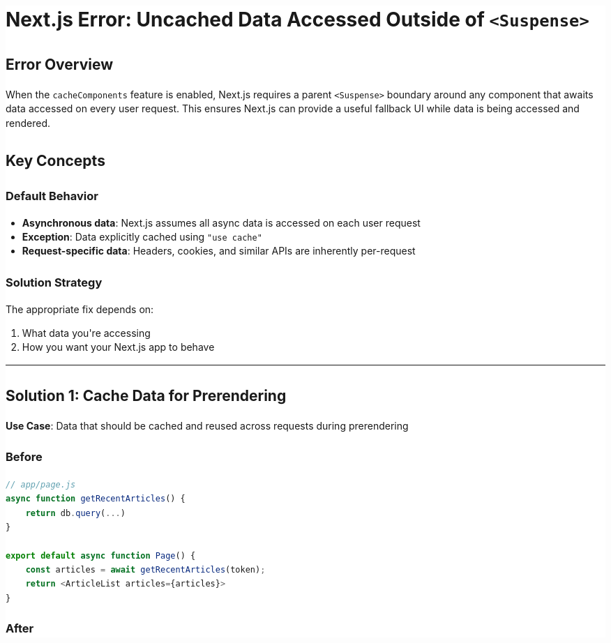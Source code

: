 # Next.js Error: Uncached Data Accessed Outside of `<Suspense>`

## Error Overview

When the `cacheComponents` feature is enabled, Next.js requires a parent
`<Suspense>` boundary around any component that awaits data accessed on every
user request. This ensures Next.js can provide a useful fallback UI while data
is being accessed and rendered.

## Key Concepts

### Default Behavior

- **Asynchronous data**: Next.js assumes all async data is accessed on each user
  request
- **Exception**: Data explicitly cached using `"use cache"`
- **Request-specific data**: Headers, cookies, and similar APIs are inherently
  per-request

### Solution Strategy

The appropriate fix depends on:

1. What data you're accessing
2. How you want your Next.js app to behave

---

## Solution 1: Cache Data for Prerendering

**Use Case**: Data that should be cached and reused across requests during
prerendering

### Before

```javascript
// app/page.js
async function getRecentArticles() {
    return db.query(...)
}

export default async function Page() {
    const articles = await getRecentArticles(token);
    return <ArticleList articles={articles}>
}
```

### After
